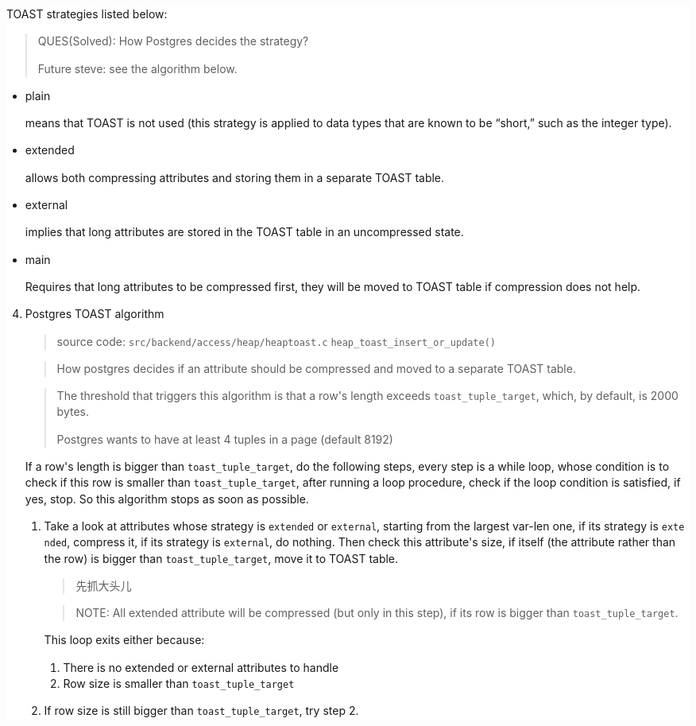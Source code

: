    TOAST strategies listed below:

   > QUES(Solved): How Postgres decides the strategy?
   >
   > Future steve: see the algorithm below.

   * plain 
   
     means that TOAST is not used (this strategy is applied to data types that 
     are known to be “short,” such as the integer type).

   * extended 
   
     allows both compressing attributes and storing them in a separate TOAST 
     table. 
   
   * external 
   
     implies that long attributes are stored in the TOAST table in an uncompressed
     state.

   * main 
      
     Requires that long attributes to be compressed first, they will be moved to
     TOAST table if compression does not help.

4. Postgres TOAST algorithm

   > source code: `src/backend/access/heap/heaptoast.c` `heap_toast_insert_or_update()`

   > How postgres decides if an attribute should be compressed and moved to a 
   > separate TOAST table.

   > The threshold that triggers this algorithm is that a row's length exceeds
   > `toast_tuple_target`, which, by default, is 2000 bytes.
   >
   > Postgres wants to have at least 4 tuples in a page (default 8192)

   If a row's length is bigger than `toast_tuple_target`, do the following steps,
   every step is a while loop, whose condition is to check if this row is smaller
   than `toast_tuple_target`, after running a loop procedure, check if the loop 
   condition is satisfied, if yes, stop. So this algorithm stops as soon as possible.

   1. Take a look at attributes whose strategy is `extended` or `external`, starting
      from the largest var-len one, if its strategy is `extended`, compress it, 
      if its strategy is `external`, do nothing. Then check this attribute's size,
      if itself (the attribute rather than the row) is bigger than `toast_tuple_target`, 
      move it to TOAST table.
      
      > 先抓大头儿

      > NOTE: All extended attribute will be compressed (but only in this step), 
      > if its row is bigger than `toast_tuple_target`.
      
      This loop exits either because:
      
      1. There is no extended or external attributes to handle
      2. Row size is smaller than `toast_tuple_target`
      
   2. If row size is still bigger than  `toast_tuple_target`, try step 2.
   